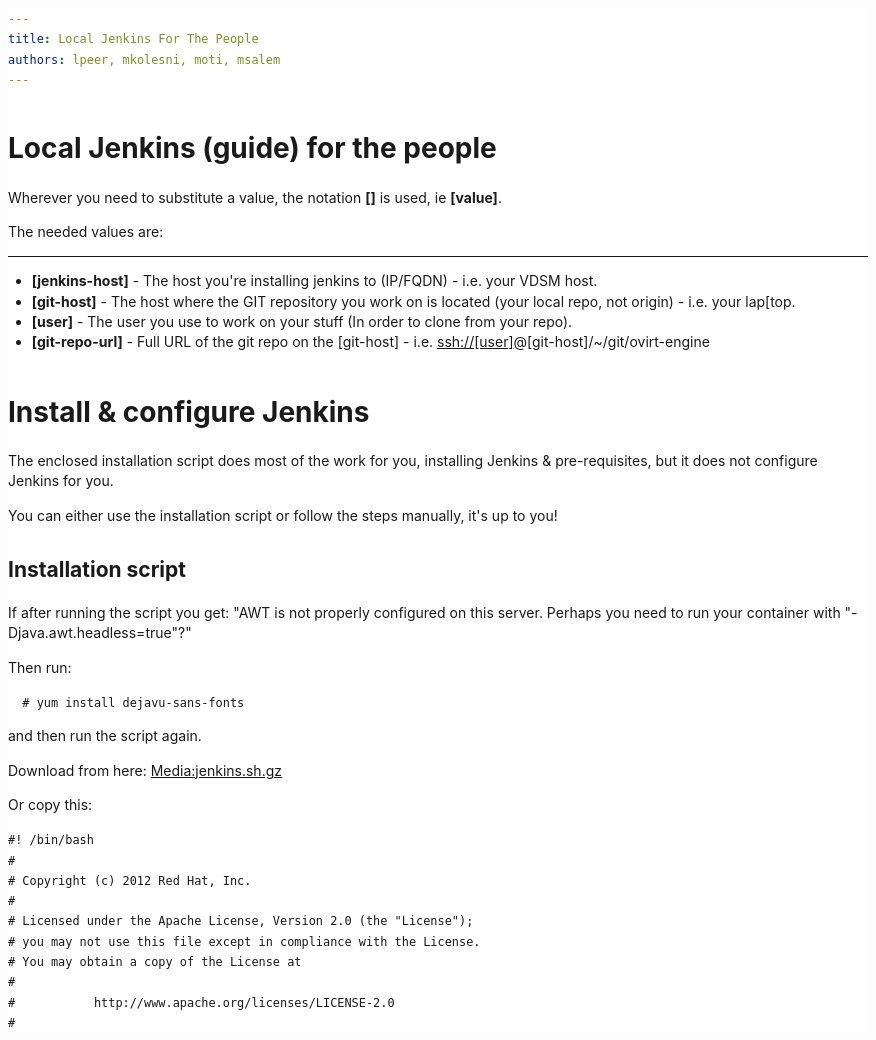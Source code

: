 ```yaml
---
title: Local Jenkins For The People
authors: lpeer, mkolesni, moti, msalem
---
```


# Local Jenkins (guide) for the people

Wherever you need to substitute a value, the notation **[]** is used, ie **[value]**.

The needed values are:

------------------------------------------------------------------------

*   **[jenkins-host]** - The host you're installing jenkins to (IP/FQDN) - i.e. your VDSM host.
*   **[git-host]** - The host where the GIT repository you work on is located (your local repo, not origin) - i.e. your lap[top.
*   **[user]** - The user you use to work on your stuff (In order to clone from your repo).
*   **[git-repo-url]** - Full URL of the git repo on the [git-host] - i.e. [ssh://[user]](ssh://[user])@[git-host]/~/git/ovirt-engine

# Install & configure Jenkins

The enclosed installation script does most of the work for you, installing Jenkins & pre-requisites, but it does not configure Jenkins for you.

You can either use the installation script or follow the steps manually, it's up to you!

## Installation script

If after running the script you get: "AWT is not properly configured on this server. Perhaps you need to run your container with "-Djava.awt.headless=true"?"

Then run:

      # yum install dejavu-sans-fonts

and then run the script again.

Download from here: <Media:jenkins.sh.gz>

Or copy this:

    #! /bin/bash
    #
    # Copyright (c) 2012 Red Hat, Inc.
    #
    # Licensed under the Apache License, Version 2.0 (the "License");
    # you may not use this file except in compliance with the License.
    # You may obtain a copy of the License at
    #
    #           http://www.apache.org/licenses/LICENSE-2.0
    #